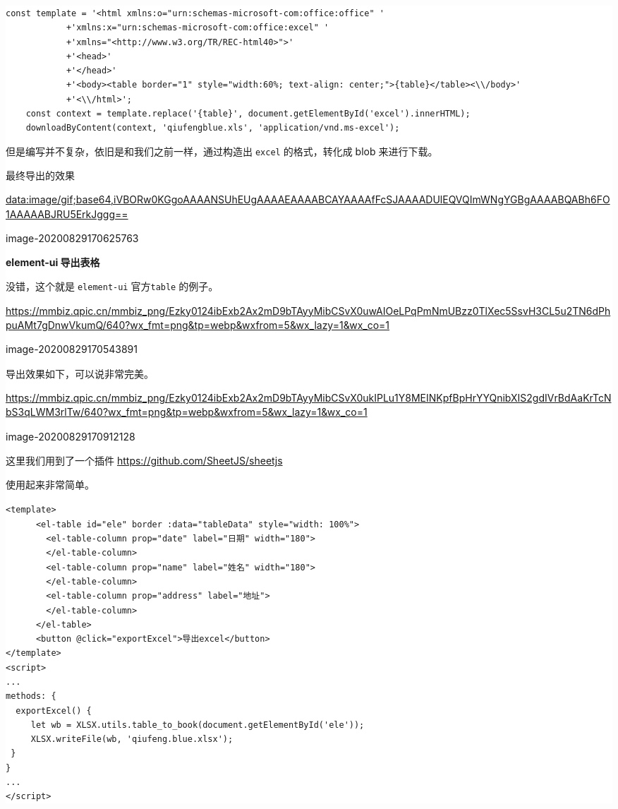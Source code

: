```
const template = '<html xmlns:o="urn:schemas-microsoft-com:office:office" '
            +'xmlns:x="urn:schemas-microsoft-com:office:excel" '
            +'xmlns="<http://www.w3.org/TR/REC-html40>">'
            +'<head>'
            +'</head>'
            +'<body><table border="1" style="width:60%; text-align: center;">{table}</table><\\/body>'
            +'<\\/html>';
    const context = template.replace('{table}', document.getElementById('excel').innerHTML);
    downloadByContent(context, 'qiufengblue.xls', 'application/vnd.ms-excel');
```

但是编写并不复杂，依旧是和我们之前一样，通过构造出 `excel` 的格式，转化成 blob 来进行下载。

最终导出的效果

[data:image/gif;base64,iVBORw0KGgoAAAANSUhEUgAAAAEAAAABCAYAAAAfFcSJAAAADUlEQVQImWNgYGBgAAAABQABh6FO1AAAAABJRU5ErkJggg==](data:image/gif;base64,iVBORw0KGgoAAAANSUhEUgAAAAEAAAABCAYAAAAfFcSJAAAADUlEQVQImWNgYGBgAAAABQABh6FO1AAAAABJRU5ErkJggg==)

image-20200829170625763

**element-ui 导出表格**

没错，这个就是 `element-ui` 官方`table` 的例子。

https://mmbiz.qpic.cn/mmbiz_png/Ezky0124ibExb2Ax2mD9bTAyyMibCSvX0uwAIOeLPqPmNmUBzz0TlXec5SsvH3CL5u2TN6dPhpuAMt7gDnwVkumQ/640?wx_fmt=png&tp=webp&wxfrom=5&wx_lazy=1&wx_co=1

image-20200829170543891

导出效果如下，可以说非常完美。

https://mmbiz.qpic.cn/mmbiz_png/Ezky0124ibExb2Ax2mD9bTAyyMibCSvX0ukIPLu1Y8MEINKpfBpHrYYQnibXIS2gdIVrBdAaKrTcNbS3qLWM3rlTw/640?wx_fmt=png&tp=webp&wxfrom=5&wx_lazy=1&wx_co=1

image-20200829170912128

这里我们用到了一个插件 https://github.com/SheetJS/sheetjs

使用起来非常简单。

```
<template>
      <el-table id="ele" border :data="tableData" style="width: 100%">
        <el-table-column prop="date" label="日期" width="180">
        </el-table-column>
        <el-table-column prop="name" label="姓名" width="180">
        </el-table-column>
        <el-table-column prop="address" label="地址">
        </el-table-column>
      </el-table>
      <button @click="exportExcel">导出excel</button>
</template>
<script>
...
methods: {
  exportExcel() {
     let wb = XLSX.utils.table_to_book(document.getElementById('ele'));
     XLSX.writeFile(wb, 'qiufeng.blue.xlsx');
 }
}
...
</script>
```

